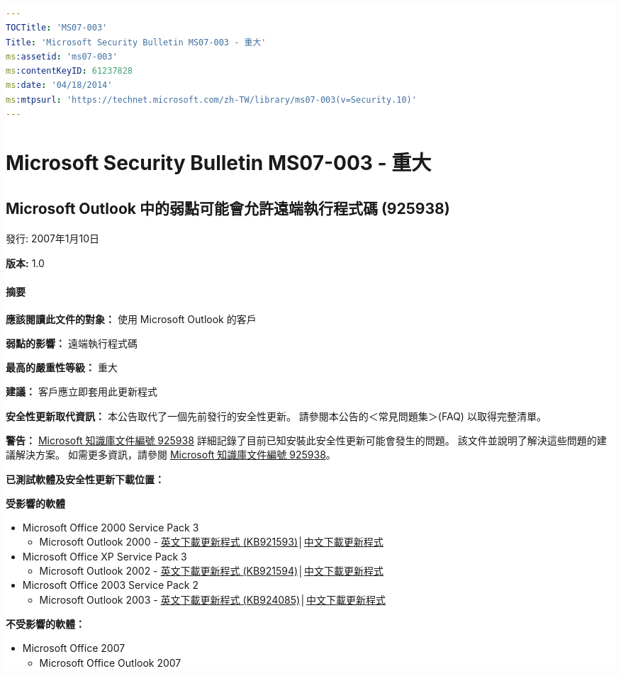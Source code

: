 ```yaml
---
TOCTitle: 'MS07-003'
Title: 'Microsoft Security Bulletin MS07-003 - 重大'
ms:assetid: 'ms07-003'
ms:contentKeyID: 61237828
ms:date: '04/18/2014'
ms:mtpsurl: 'https://technet.microsoft.com/zh-TW/library/ms07-003(v=Security.10)'
---
```


Microsoft Security Bulletin MS07-003 - 重大
===========================================

Microsoft Outlook 中的弱點可能會允許遠端執行程式碼 (925938)
-----------------------------------------------------------

發行: 2007年1月10日

**版本:** 1.0

#### 摘要

**應該閱讀此文件的對象：** 使用 Microsoft Outlook 的客戶

**弱點的影響：** 遠端執行程式碼

**最高的嚴重性等級：** 重大

**建議：** 客戶應立即套用此更新程式

**安全性更新取代資訊：** 本公告取代了一個先前發行的安全性更新。 請參閱本公告的＜常見問題集＞(FAQ) 以取得完整清單。

**警告：** [Microsoft 知識庫文件編號 925938](http://support.microsoft.com/kb/925938) 詳細記錄了目前已知安裝此安全性更新可能會發生的問題。 該文件並說明了解決這些問題的建議解決方案。 如需更多資訊，請參閱 [Microsoft 知識庫文件編號 925938](http://support.microsoft.com/kb/925938)。

**已測試軟體及安全性更新下載位置：**

**受影響的軟體**

-   Microsoft Office 2000 Service Pack 3
    -   Microsoft Outlook 2000 - [英文下載更新程式 (KB921593)](https://www.microsoft.com/download/details.aspx?familyid=97ce0b32-c6af-4c6c-abf1-838ed89062eb)│[中文下載更新程式](https://www.microsoft.com/download/details.aspx?displaylang=zh-tw&familyid=97ce0b32-c6af-4c6c-abf1-838ed89062eb)
-   Microsoft Office XP Service Pack 3
    -   Microsoft Outlook 2002 - [英文下載更新程式 (KB921594)](https://www.microsoft.com/download/details.aspx?familyid=1d1991c5-3de3-4258-9120-058ffd62b4f5)│[中文下載更新程式](https://www.microsoft.com/download/details.aspx?displaylang=zh-tw&familyid=1d1991c5-3de3-4258-9120-058ffd62b4f5)
-   Microsoft Office 2003 Service Pack 2
    -   Microsoft Outlook 2003 - [英文下載更新程式 (KB924085)](https://www.microsoft.com/download/details.aspx?familyid=9e4dd8ae-2564-4176-ac2e-e3760058cb56)│[中文下載更新程式](https://www.microsoft.com/download/details.aspx?displaylang=zh-tw&familyid=9e4dd8ae-2564-4176-ac2e-e3760058cb56)

**不受影響的軟體：**

-   Microsoft Office 2007
    -   Microsoft Office Outlook 2007
